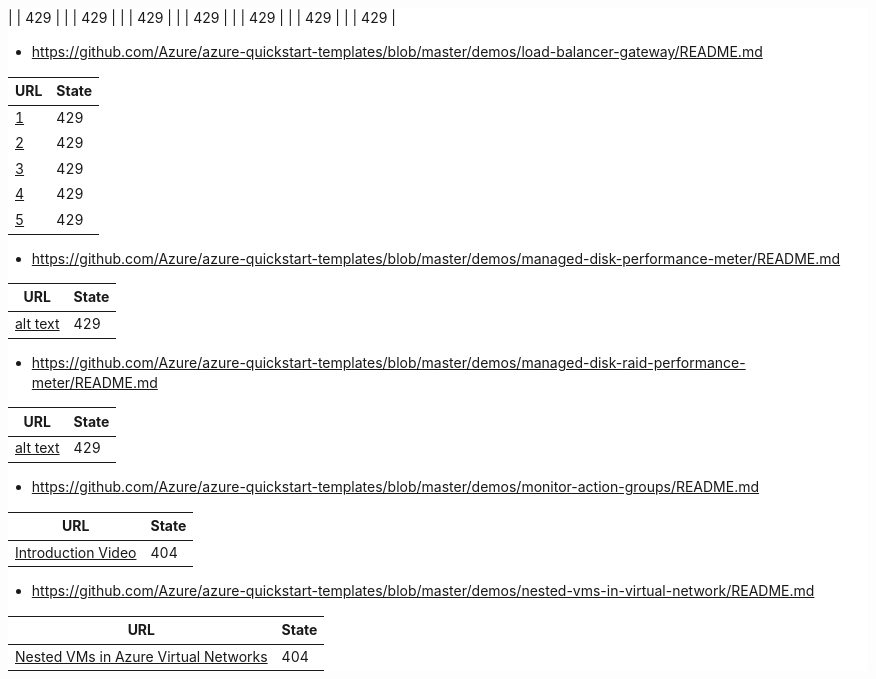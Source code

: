 | [](images/aad-tenant-id.png) | 429 |
| [](images/azure-deployment-outputs.png) | 429 |
| [](images/azure-resource-group-deployments.png) | 429 |
| [](images/ase-ilb-ip-address.png) | 429 |
| [](images/app-registration-reply-urls.png) | 429 |
| [](images/web-app.png) | 429 |
| [](images/admin-app.png) | 429 |

* https://github.com/Azure/azure-quickstart-templates/blob/master/demos/load-balancer-gateway/README.md

| URL | State |
| --- | --- |
| [1](./images/1.png "high level diagram with Public Load Balancer chained to a Gateway Load Balancer") | 429 |
| [2](./images/2.png "traffic from internet to the application VMs") | 429 |
| [3](./images/3.png "traffic from the application VMs to internet") | 429 |
| [4](./images/4.png "full network diagram inclusive of IP addresses") | 429 |
| [5](./images/5.png "NGINX server blockes configured in application VMs") | 429 |

* https://github.com/Azure/azure-quickstart-templates/blob/master/demos/managed-disk-performance-meter/README.md

| URL | State |
| --- | --- |
| [alt text](images/diskperformance.png "Disk performance measurement output") | 429 |

* https://github.com/Azure/azure-quickstart-templates/blob/master/demos/managed-disk-raid-performance-meter/README.md

| URL | State |
| --- | --- |
| [alt text](images/diskperformance.png "Disk performance measurement output") | 429 |

* https://github.com/Azure/azure-quickstart-templates/blob/master/demos/monitor-action-groups/README.md

| URL | State |
| --- | --- |
| [Introduction Video](https://azure.microsoft.com/resources/videos/azure-friday-azure-monitor-action-groups/) | 404 |

* https://github.com/Azure/azure-quickstart-templates/blob/master/demos/nested-vms-in-virtual-network/README.md

| URL | State |
| --- | --- |
| [Nested VMs in Azure Virtual Networks](https://docs.microsoft.com/virtualization/hyper-v-on-windows/user-guide/nested-virtualization-azure-virtual-network) | 404 |
